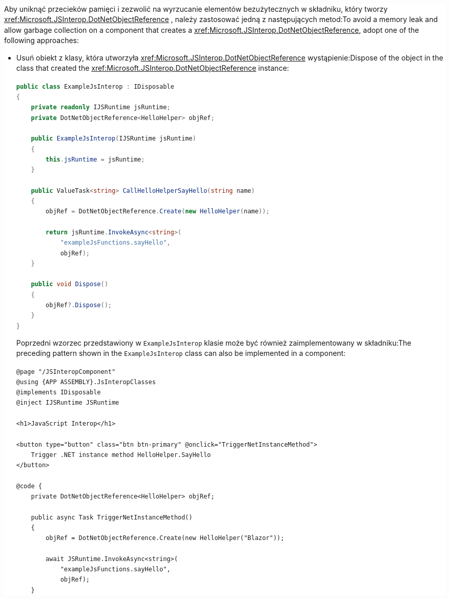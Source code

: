 <span data-ttu-id="7ff90-147">Aby uniknąć przecieków pamięci i zezwolić na wyrzucanie elementów bezużytecznych w składniku, który tworzy <xref:Microsoft.JSInterop.DotNetObjectReference> , należy zastosować jedną z następujących metod:</span><span class="sxs-lookup"><span data-stu-id="7ff90-147">To avoid a memory leak and allow garbage collection on a component that creates a <xref:Microsoft.JSInterop.DotNetObjectReference>, adopt one of the following approaches:</span></span>

* <span data-ttu-id="7ff90-148">Usuń obiekt z klasy, która utworzyła <xref:Microsoft.JSInterop.DotNetObjectReference> wystąpienie:</span><span class="sxs-lookup"><span data-stu-id="7ff90-148">Dispose of the object in the class that created the <xref:Microsoft.JSInterop.DotNetObjectReference> instance:</span></span>

  ```csharp
  public class ExampleJsInterop : IDisposable
  {
      private readonly IJSRuntime jsRuntime;
      private DotNetObjectReference<HelloHelper> objRef;

      public ExampleJsInterop(IJSRuntime jsRuntime)
      {
          this.jsRuntime = jsRuntime;
      }

      public ValueTask<string> CallHelloHelperSayHello(string name)
      {
          objRef = DotNetObjectReference.Create(new HelloHelper(name));

          return jsRuntime.InvokeAsync<string>(
              "exampleJsFunctions.sayHello",
              objRef);
      }

      public void Dispose()
      {
          objRef?.Dispose();
      }
  }
  ```

  <span data-ttu-id="7ff90-149">Poprzedni wzorzec przedstawiony w `ExampleJsInterop` klasie może być również zaimplementowany w składniku:</span><span class="sxs-lookup"><span data-stu-id="7ff90-149">The preceding pattern shown in the `ExampleJsInterop` class can also be implemented in a component:</span></span>

  ```razor
  @page "/JSInteropComponent"
  @using {APP ASSEMBLY}.JsInteropClasses
  @implements IDisposable
  @inject IJSRuntime JSRuntime

  <h1>JavaScript Interop</h1>

  <button type="button" class="btn btn-primary" @onclick="TriggerNetInstanceMethod">
      Trigger .NET instance method HelloHelper.SayHello
  </button>

  @code {
      private DotNetObjectReference<HelloHelper> objRef;

      public async Task TriggerNetInstanceMethod()
      {
          objRef = DotNetObjectReference.Create(new HelloHelper("Blazor"));

          await JSRuntime.InvokeAsync<string>(
              "exampleJsFunctions.sayHello",
              objRef);
      }
  ```